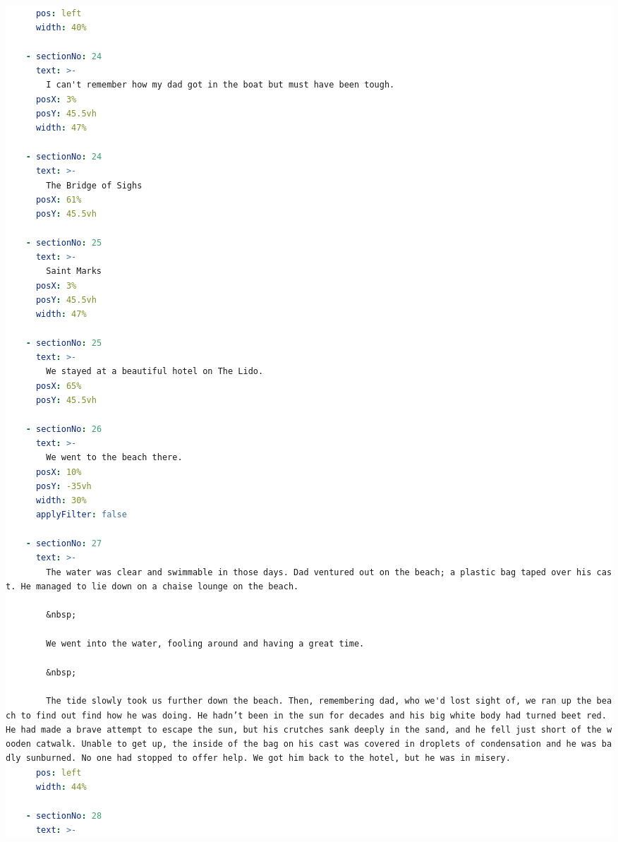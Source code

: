 ```yaml
      pos: left
      width: 40%

    - sectionNo: 24
      text: >-
        I can't remember how my dad got in the boat but must have been tough.
      posX: 3%
      posY: 45.5vh
      width: 47%

    - sectionNo: 24
      text: >-
        The Bridge of Sighs
      posX: 61%
      posY: 45.5vh

    - sectionNo: 25
      text: >-
        Saint Marks
      posX: 3%
      posY: 45.5vh
      width: 47%

    - sectionNo: 25
      text: >-
        We stayed at a beautiful hotel on The Lido.
      posX: 65%
      posY: 45.5vh

    - sectionNo: 26
      text: >-
        We went to the beach there.
      posX: 10%
      posY: -35vh
      width: 30%
      applyFilter: false

    - sectionNo: 27
      text: >-
        The water was clear and swimmable in those days. Dad ventured out on the beach; a plastic bag taped over his cast. He managed to lie down on a chaise lounge on the beach.  
        
        &nbsp;  

        We went into the water, fooling around and having a great time.  
        
        &nbsp;  

        The tide slowly took us further down the beach. Then, remembering dad, who we'd lost sight of, we ran up the beach to find out find how he was doing. He hadn’t been in the sun for decades and his big white body had turned beet red. He had made a brave attempt to escape the sun, but his crutches sank deeply in the sand, and he fell just short of the wooden catwalk. Unable to get up, the inside of the bag on his cast was covered in droplets of condensation and he was badly sunburned. No one had stopped to offer help. We got him back to the hotel, but he was in misery.
      pos: left
      width: 44%

    - sectionNo: 28
      text: >-
```